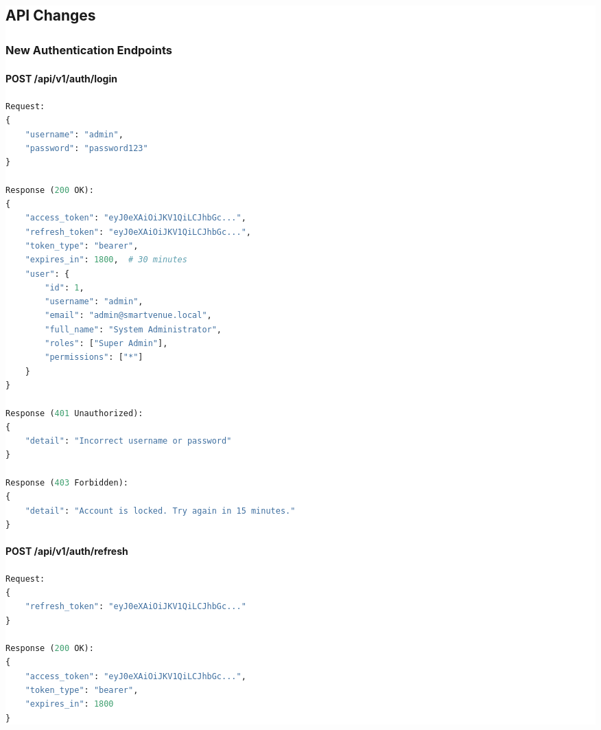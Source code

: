 
## API Changes

### New Authentication Endpoints

#### **POST /api/v1/auth/login**
```python
Request:
{
    "username": "admin",
    "password": "password123"
}

Response (200 OK):
{
    "access_token": "eyJ0eXAiOiJKV1QiLCJhbGc...",
    "refresh_token": "eyJ0eXAiOiJKV1QiLCJhbGc...",
    "token_type": "bearer",
    "expires_in": 1800,  # 30 minutes
    "user": {
        "id": 1,
        "username": "admin",
        "email": "admin@smartvenue.local",
        "full_name": "System Administrator",
        "roles": ["Super Admin"],
        "permissions": ["*"]
    }
}

Response (401 Unauthorized):
{
    "detail": "Incorrect username or password"
}

Response (403 Forbidden):
{
    "detail": "Account is locked. Try again in 15 minutes."
}
```

#### **POST /api/v1/auth/refresh**
```python
Request:
{
    "refresh_token": "eyJ0eXAiOiJKV1QiLCJhbGc..."
}

Response (200 OK):
{
    "access_token": "eyJ0eXAiOiJKV1QiLCJhbGc...",
    "token_type": "bearer",
    "expires_in": 1800
}
```
